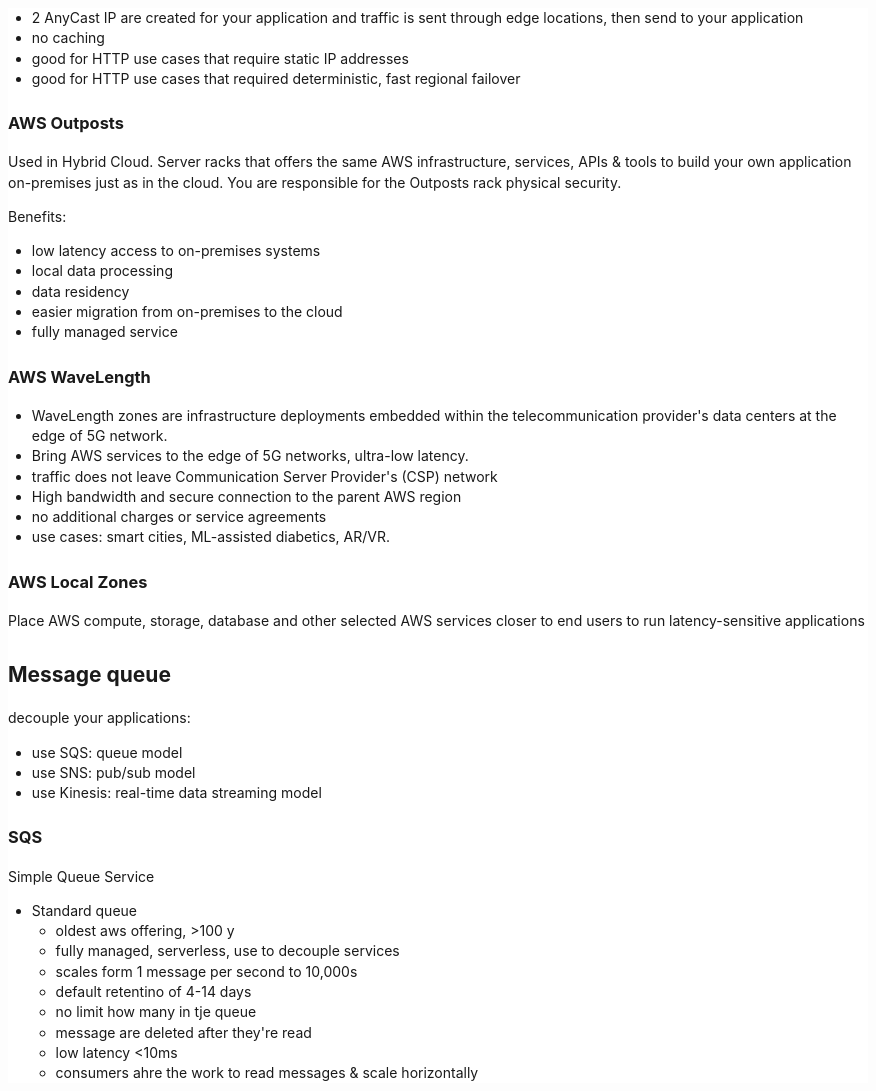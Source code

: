 - 2 AnyCast IP are created for your application and traffic is sent through edge locations, then send to your application
- no caching
- good for HTTP use cases that require static IP addresses
- good for HTTP use cases that required deterministic, fast regional failover

### AWS Outposts

Used in Hybrid Cloud. Server racks that offers the same AWS infrastructure, services, APIs & tools to build your own application on-premises just as in the cloud. You are responsible for the  Outposts rack physical security. 

Benefits:

- low latency access to on-premises systems
- local data processing
- data residency
- easier migration from on-premises to the cloud
- fully managed service

### AWS WaveLength

- WaveLength zones are infrastructure deployments embedded within the telecommunication provider's data centers at the edge of 5G network.
- Bring AWS services to the edge of 5G networks, ultra-low latency. 
- traffic does not leave Communication Server Provider's (CSP) network
- High bandwidth and secure connection to the parent AWS region
- no additional charges or service agreements
- use cases: smart cities, ML-assisted diabetics, AR/VR.

### AWS Local Zones

Place AWS compute, storage, database and other selected AWS services closer to end users to run latency-sensitive applications

## Message queue

decouple your applications:

- use SQS: queue model
- use SNS: pub/sub model
- use Kinesis: real-time data streaming model

### SQS

Simple Queue Service

- Standard queue
  - oldest aws offering, >100 y
  - fully managed, serverless, use to decouple services
  - scales form 1 message per second to 10,000s
  - default retentino of 4-14 days
  - no limit how many in tje queue
  - message are deleted after they're read
  - low latency <10ms
  - consumers ahre the work to read messages & scale horizontally
